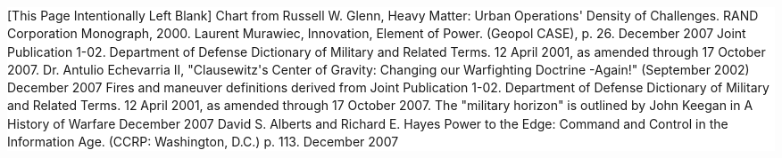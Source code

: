 [This Page Intentionally Left Blank]
Chart from Russell W. Glenn, Heavy Matter: Urban Operations' Density of Challenges. RAND Corporation Monograph, 2000.
Laurent Murawiec, Innovation, Element of Power. (Geopol CASE), p. 26. December 2007
Joint Publication 1-02. Department of Defense Dictionary of Military and Related Terms. 12 April 2001, as amended through 17 October 2007.
Dr. Antulio Echevarria II, "Clausewitz's Center of Gravity: Changing our Warfighting Doctrine -Again!" (September 2002) December 2007
Fires and maneuver definitions derived from Joint Publication 1-02. Department of Defense Dictionary of Military and Related Terms. 12 April 2001, as amended through 17 October 2007.
The "military horizon" is outlined by John Keegan in A History of Warfare December 2007
David S. Alberts and Richard E. Hayes Power to the Edge: Command and Control in the Information Age. (CCRP: Washington, D.C.) p. 113. December 2007
